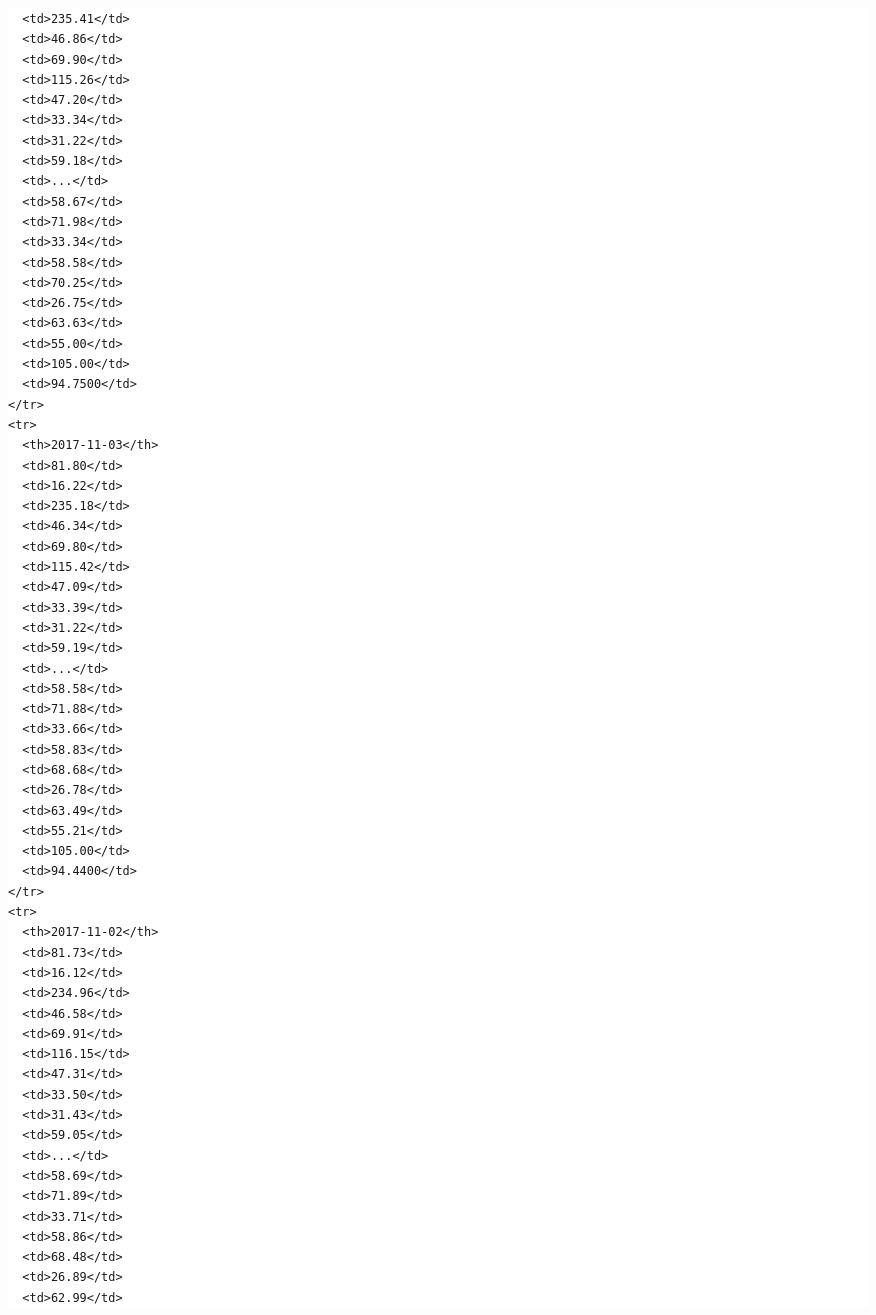       <td>235.41</td>
      <td>46.86</td>
      <td>69.90</td>
      <td>115.26</td>
      <td>47.20</td>
      <td>33.34</td>
      <td>31.22</td>
      <td>59.18</td>
      <td>...</td>
      <td>58.67</td>
      <td>71.98</td>
      <td>33.34</td>
      <td>58.58</td>
      <td>70.25</td>
      <td>26.75</td>
      <td>63.63</td>
      <td>55.00</td>
      <td>105.00</td>
      <td>94.7500</td>
    </tr>
    <tr>
      <th>2017-11-03</th>
      <td>81.80</td>
      <td>16.22</td>
      <td>235.18</td>
      <td>46.34</td>
      <td>69.80</td>
      <td>115.42</td>
      <td>47.09</td>
      <td>33.39</td>
      <td>31.22</td>
      <td>59.19</td>
      <td>...</td>
      <td>58.58</td>
      <td>71.88</td>
      <td>33.66</td>
      <td>58.83</td>
      <td>68.68</td>
      <td>26.78</td>
      <td>63.49</td>
      <td>55.21</td>
      <td>105.00</td>
      <td>94.4400</td>
    </tr>
    <tr>
      <th>2017-11-02</th>
      <td>81.73</td>
      <td>16.12</td>
      <td>234.96</td>
      <td>46.58</td>
      <td>69.91</td>
      <td>116.15</td>
      <td>47.31</td>
      <td>33.50</td>
      <td>31.43</td>
      <td>59.05</td>
      <td>...</td>
      <td>58.69</td>
      <td>71.89</td>
      <td>33.71</td>
      <td>58.86</td>
      <td>68.48</td>
      <td>26.89</td>
      <td>62.99</td>